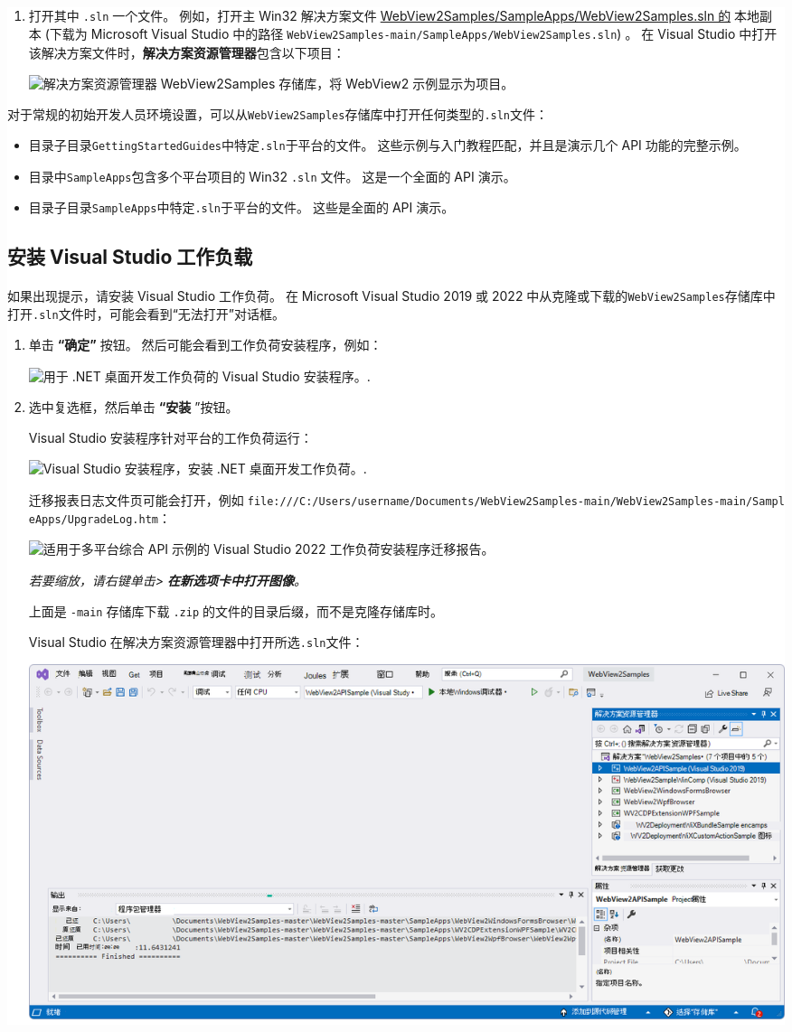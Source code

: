 1. 打开其中 `.sln` 一个文件。  例如，打开主 Win32 解决方案文件 [WebView2Samples/SampleApps/WebView2Samples.sln 的](https://github.com/MicrosoftEdge/WebView2Samples/blob/main/SampleApps/WebView2Samples.sln) 本地副本 (下载为 Microsoft Visual Studio 中的路径 `WebView2Samples-main/SampleApps/WebView2Samples.sln`) 。  在 Visual Studio 中打开该解决方案文件时，**解决方案资源管理器**包含以下项目：

   ![解决方案资源管理器 WebView2Samples 存储库，将 WebView2 示例显示为项目。](media/machine-setup-solution-file-webview2samples.png)


对于常规的初始开发人员环境设置，可以从`WebView2Samples`存储库中打开任何类型的`.sln`文件：

*  目录子目录`GettingStartedGuides`中特定`.sln`于平台的文件。  这些示例与入门教程匹配，并且是演示几个 API 功能的完整示例。

*  目录中`SampleApps`包含多个平台项目的 Win32 `.sln` 文件。  这是一个全面的 API 演示。

*  目录子目录`SampleApps`中特定`.sln`于平台的文件。  这些是全面的 API 演示。



## <a name="install-visual-studio-workloads"></a>安装 Visual Studio 工作负载

如果出现提示，请安装 Visual Studio 工作负荷。  在 Microsoft Visual Studio 2019 或 2022 中从克隆或下载的`WebView2Samples`存储库中打开`.sln`文件时，可能会看到“无法打开”对话框。



1. 单击 **“确定”** 按钮。  然后可能会看到工作负荷安装程序，例如：

   ![用于 .NET 桌面开发工作负荷的 Visual Studio 安装程序。](../media/visual-studio-installer-net-desktop-devmt-workload.png).

1. 选中复选框，然后单击 **“安装** ”按钮。

   Visual Studio 安装程序针对平台的工作负荷运行：

   ![Visual Studio 安装程序，安装 .NET 桌面开发工作负荷。](../media/visual-studio-installer-for-platform-workload.png).

   迁移报表日志文件页可能会打开，例如 `file:///C:/Users/username/Documents/WebView2Samples-main/WebView2Samples-main/SampleApps/UpgradeLog.htm`：

   ![适用于多平台综合 API 示例的 Visual Studio 2022 工作负荷安装程序迁移报告。](../media/migration-report-while-installing-workload.png)

   _若要缩放，请右键单击> **在新选项卡中打开图像**。_

   上面是 `-main` 存储库下载 `.zip` 的文件的目录后缀，而不是克隆存储库时。

   Visual Studio 在解决方案资源管理器中打开所选`.sln`文件：

   ![Visual Studio 2022 在打开多平台综合 API 示例时运行工作负荷安装程序后。](../media/vs2022-after-net-workload-installer.png)
